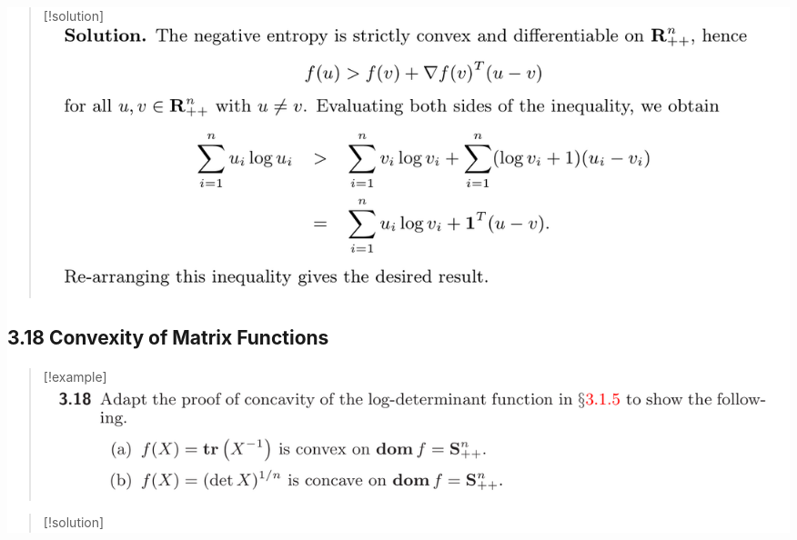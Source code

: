 > [!solution]
> ![](Convex_Functions.assets/image-20231212230505908.png)


## 3.18 Convexity of Matrix Functions
> [!example]
> ![](Convex_Functions.assets/image-20231212230825309.png)

> [!solution]